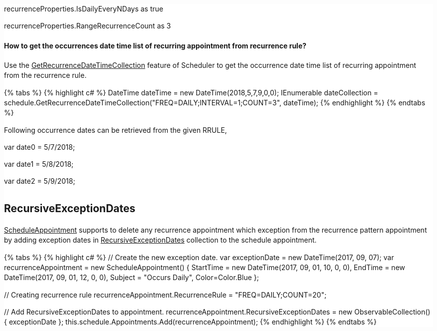 recurrenceProperties.IsDailyEveryNDays as true

recurrenceProperties.RangeRecurrenceCount as 3

#### How to get the occurrences date time list of recurring appointment from recurrence rule?
Use the [GetRecurrenceDateTimeCollection](https://help.syncfusion.com/cr/wpf/Syncfusion.UI.Xaml.Schedule.ScheduleHelper.html#Syncfusion_UI_Xaml_Schedule_ScheduleHelper_GetRecurrenceDateTimeCollection_System_String_System_DateTime_System_Nullable_System_DateTime__System_Nullable_System_DateTime__) feature of Scheduler to get the occurrence date time list of recurring appointment from the recurrence rule.

{% tabs %}
{% highlight c# %}
DateTime dateTime = new DateTime(2018,5,7,9,0,0);
IEnumerable<DateTime> dateCollection = schedule.GetRecurrenceDateTimeCollection("FREQ=DAILY;INTERVAL=1;COUNT=3", dateTime);
{% endhighlight %}
{% endtabs %}

Following occurrence dates can be retrieved from the given RRULE,

var date0 = 5/7/2018;

var date1 = 5/8/2018;

var date2 = 5/9/2018;

## RecursiveExceptionDates
[ScheduleAppointment](https://help.syncfusion.com/cr/wpf/Syncfusion.UI.Xaml.Schedule.ScheduleAppointment.html) supports to delete any recurrence appointment which exception from the recurrence pattern appointment by adding exception dates in [RecursiveExceptionDates](https://help.syncfusion.com/cr/wpf/Syncfusion.UI.Xaml.Schedule.ScheduleAppointment.html#Syncfusion_UI_Xaml_Schedule_ScheduleAppointment_RecursiveExceptionDates) collection to the schedule appointment.

{% tabs %}
{% highlight c# %}
// Create the new exception date.
var exceptionDate = new DateTime(2017, 09, 07);
var recurrenceAppointment = new ScheduleAppointment()
{
    StartTime = new DateTime(2017, 09, 01, 10, 0, 0),
    EndTime = new DateTime(2017, 09, 01, 12, 0, 0),
    Subject = "Occurs Daily",
    Color=Color.Blue
};

// Creating recurrence rule
recurrenceAppointment.RecurrenceRule = "FREQ=DAILY;COUNT=20";

// Add RecursiveExceptionDates to appointment.
recurrenceAppointment.RecursiveExceptionDates = new ObservableCollection<DateTime>()
{
    exceptionDate 
};
this.schedule.Appointments.Add(recurrenceAppointment);
{% endhighlight %}
{% endtabs %}

